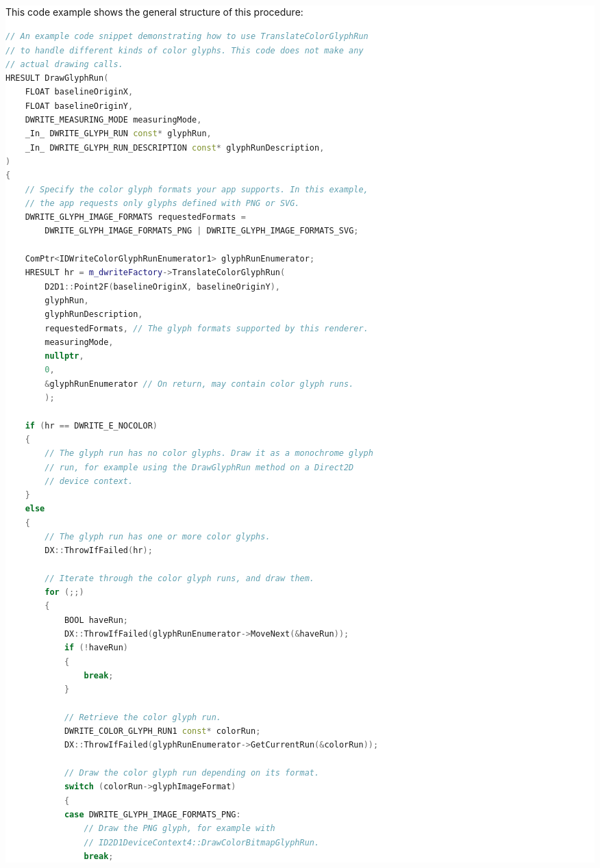This code example shows the general structure of this procedure:

```cpp
// An example code snippet demonstrating how to use TranslateColorGlyphRun 
// to handle different kinds of color glyphs. This code does not make any 
// actual drawing calls. 
HRESULT DrawGlyphRun( 
    FLOAT baselineOriginX, 
    FLOAT baselineOriginY, 
    DWRITE_MEASURING_MODE measuringMode, 
    _In_ DWRITE_GLYPH_RUN const* glyphRun, 
    _In_ DWRITE_GLYPH_RUN_DESCRIPTION const* glyphRunDescription, 
) 
{ 
    // Specify the color glyph formats your app supports. In this example, 
    // the app requests only glyphs defined with PNG or SVG. 
    DWRITE_GLYPH_IMAGE_FORMATS requestedFormats = 
        DWRITE_GLYPH_IMAGE_FORMATS_PNG | DWRITE_GLYPH_IMAGE_FORMATS_SVG; 

    ComPtr<IDWriteColorGlyphRunEnumerator1> glyphRunEnumerator; 
    HRESULT hr = m_dwriteFactory->TranslateColorGlyphRun( 
        D2D1::Point2F(baselineOriginX, baselineOriginY), 
        glyphRun, 
        glyphRunDescription, 
        requestedFormats, // The glyph formats supported by this renderer.
        measuringMode, 
        nullptr, 
        0, 
        &glyphRunEnumerator // On return, may contain color glyph runs.
        ); 

    if (hr == DWRITE_E_NOCOLOR) 
    { 
        // The glyph run has no color glyphs. Draw it as a monochrome glyph 
        // run, for example using the DrawGlyphRun method on a Direct2D 
        // device context. 
    } 
    else 
    { 
        // The glyph run has one or more color glyphs. 
        DX::ThrowIfFailed(hr); 

        // Iterate through the color glyph runs, and draw them. 
        for (;;) 
        { 
            BOOL haveRun; 
            DX::ThrowIfFailed(glyphRunEnumerator->MoveNext(&haveRun)); 
            if (!haveRun) 
            { 
                break; 
            } 

            // Retrieve the color glyph run. 
            DWRITE_COLOR_GLYPH_RUN1 const* colorRun; 
            DX::ThrowIfFailed(glyphRunEnumerator->GetCurrentRun(&colorRun)); 

            // Draw the color glyph run depending on its format. 
            switch (colorRun->glyphImageFormat) 
            { 
            case DWRITE_GLYPH_IMAGE_FORMATS_PNG: 
                // Draw the PNG glyph, for example with 
                // ID2D1DeviceContext4::DrawColorBitmapGlyphRun. 
                break; 

```